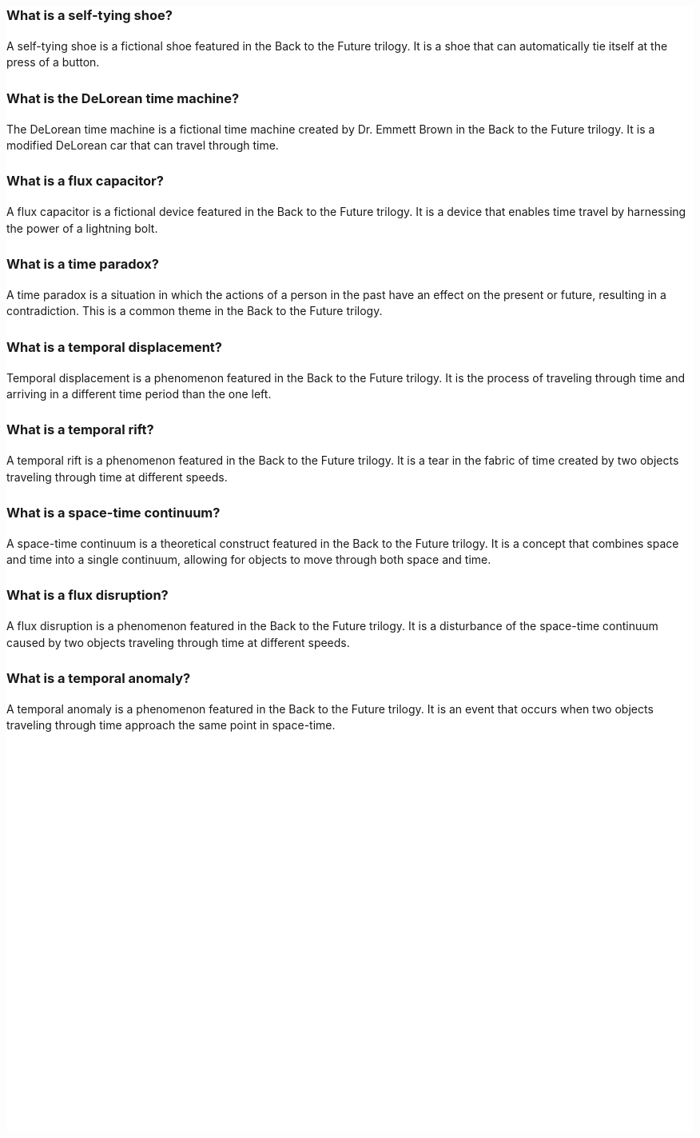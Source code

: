 <h3>What is a self-tying shoe?</h3>
<p>A self-tying shoe is a fictional shoe featured in the Back to the Future trilogy. It is a shoe that can automatically tie itself at the press of a button.</p>

<h3>What is the DeLorean time machine?</h3>
<p>The DeLorean time machine is a fictional time machine created by Dr. Emmett Brown in the Back to the Future trilogy. It is a modified DeLorean car that can travel through time.</p>

<h3>What is a flux capacitor?</h3>
<p>A flux capacitor is a fictional device featured in the Back to the Future trilogy. It is a device that enables time travel by harnessing the power of a lightning bolt.</p>

<h3>What is a time paradox?</h3>
<p>A time paradox is a situation in which the actions of a person in the past have an effect on the present or future, resulting in a contradiction. This is a common theme in the Back to the Future trilogy.</p>

<h3>What is a temporal displacement?</h3>
<p>Temporal displacement is a phenomenon featured in the Back to the Future trilogy. It is the process of traveling through time and arriving in a different time period than the one left.</p>

<h3>What is a temporal rift?</h3>
<p>A temporal rift is a phenomenon featured in the Back to the Future trilogy. It is a tear in the fabric of time created by two objects traveling through time at different speeds.</p>

<h3>What is a space-time continuum?</h3>
<p>A space-time continuum is a theoretical construct featured in the Back to the Future trilogy. It is a concept that combines space and time into a single continuum, allowing for objects to move through both space and time.</p>

<h3>What is a flux disruption?</h3>
<p>A flux disruption is a phenomenon featured in the Back to the Future trilogy. It is a disturbance of the space-time continuum caused by two objects traveling through time at different speeds.</p>

<h3>What is a temporal anomaly?</h3>
<p>A temporal anomaly is a phenomenon featured in the Back to the Future trilogy. It is an event that occurs when two objects traveling through time approach the same point in space-time.</p>

<div style="position: relative; padding-bottom: 56.25%; overflow: hidden"><iframe src="https://www.youtube.com/embed/FWG3Dfss3Jc" frameborder="0" allow="accelerometer; autoplay; clipboard-write; encrypted-media; gyroscope; picture-in-picture; web-share" allowfullscreen style="position: absolute; top: 0; left: 0; width: 100%; height: 100%;"></iframe>
</div>